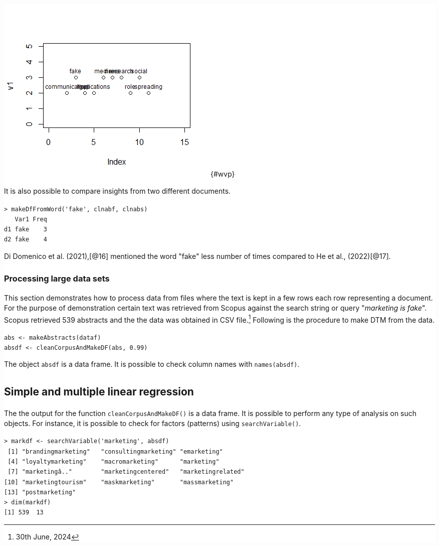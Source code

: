 ![Word vector plot](text-plot.png){#wvp}

It is also possible to compare insights from two different documents.

    > makeDfFromWord('fake', clnabf, clnabs)
       Var1 Freq
    d1 fake    3
    d2 fake    4

Di Domenico et al. (2021),[@16] mentioned the word "fake" less number of
times compared to He et al., (2022)[@17].

### Processing large data sets

This section demonstrates how to process data from files where the text
is kept in a few rows each row representing a document. For the purpose
of demonstration certain text was retrieved from Scopus against the
search string or query "*marketing is fake*". Scopus retrieved 539
abstracts and the the data was obtained in CSV file.[^9] Following is
the procedure to make DTM from the data.

    abs <- makeAbstracts(dataf)
    absdf <- cleanCorpusAndMakeDF(abs, 0.99)

The object `absdf` is a data frame. It is possible to check column names
with `names(absdf)`.

## Simple and multiple linear regression

The the output for the function `cleanCorpusAndMakeDF()` is a data
frame. It is possible to perform any type of analysis on such objects.
For instance, it is possible to check for factors (patterns) using
`searchVariable()`.

    > markdf <- searchVariable('marketing', absdf)
     [1] "brandingmarketing"   "consultingmarketing" "emarketing"         
     [4] "loyaltymarketing"    "macromarketing"      "marketing"          
     [7] "marketingâ.."        "marketingcentered"   "marketingrelated"   
    [10] "marketingtourism"    "maskmarketing"       "massmarketing"      
    [13] "postmarketing"      
    > dim(markdf)
    [1] 539  13


[^1]: Dr. Kamakshaiah Musunuru, an academic of data science and
[^2]: Citation:\
[^3]: I have no plans to make a package in near by future because its
[^4]: You can find the data file in the article companion Github portal.
[^5]: Visit <https://cran.r-project.org/web/packages/rvest/index.html>
[^6]: Columns in DTM are called Term Frequency Vectors (TFV) and they
[^7]: The task was performed on 30th June, 2024
[^8]: Use `checkPrep()` and `updatePreps()` to check and update unwanted
[^9]: 30th June, 2024